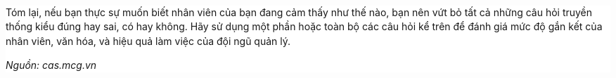 Tóm lại, nếu bạn thực sự muốn biết nhân viên của bạn đang cảm thấy như thế nào, bạn nên vứt bỏ tất cả những câu hỏi truyền thống kiểu đúng hay sai, có hay không. Hãy sử dụng một phần hoặc toàn bộ các câu hỏi kể trên để đánh giá mức độ gắn kết của nhân viên, văn hóa, và hiệu quả làm việc của đội ngũ quản lý.

_Nguồn: cas.mcg.vn_